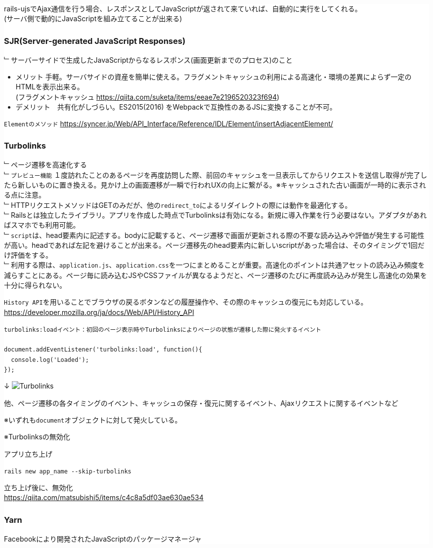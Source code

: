 rails-ujsでAjax通信を行う場合、レスポンスとしてJavaScriptが返されて来ていれば、自動的に実行をしてくれる。  
(サーバ側で動的にJavaScriptを組み立てることが出来る)


### SJR(Server-generated JavaScript Responses)  
﹂サーバーサイドで生成したJavaScriptからなるレスポンス(画面更新までのプロセス)のこと  

- メリット 手軽。サーバサイドの資産を簡単に使える。フラグメントキャッシュの利用による高速化・環境の差異によらず一定のHTMLを表示出来る。  
(フラグメントキャッシュ https://qiita.com/suketa/items/eeae7e2196520323f694)
- デメリット　共有化がしづらい。ES2015(2016) をWebpackで互換性のあるJSに変換することが不可。  

`Elementのメソッド`
https://syncer.jp/Web/API_Interface/Reference/IDL/Element/insertAdjacentElement/  

### Turbolinks  
﹂ページ遷移を高速化する  
﹂`プレビュー機能` １度訪れたことのあるページを再度訪問した際、前回のキャッシュを一旦表示してからリクエストを送信し取得が完了したら新しいものに置き換える。見かけ上の画面遷移が一瞬で行われUXの向上に繋がる。※キャッシュされた古い画面が一時的に表示される点に注意。  
﹂HTTPリクエストメソッドはGETのみだが、他の`redirect_to`によるリダイレクトの際には動作を最適化する。  
﹂Railsとは独立したライブラリ。アプリを作成した時点でTurbolinksは有効になる。新規に導入作業を行う必要はない。アダプタがあればスマホでも利用可能。  
﹂`script`は、head要素内に記述する。bodyに記載すると、ページ遷移で画面が更新される際の不要な読み込みや評価が発生する可能性が高い。headであれば左記を避けることが出来る。ページ遷移先のhead要素内に新しいscriptがあった場合は、そのタイミングで1回だけ評価をする。  
﹂利用する際は、`application.js`、`application.css`を一つにまとめることが重要。高速化のポイントは共通アセットの読み込み頻度を減らすことにある。ページ毎に読み込むJSやCSSファイルが異なるようだと、ページ遷移のたびに再度読み込みが発生し高速化の効果を十分に得られない。 

`History API`を用いることでブラウザの戻るボタンなどの履歴操作や、その際のキャッシュの復元にも対応している。    
https://developer.mozilla.org/ja/docs/Web/API/History_API  

```
turbolinks:loadイベント：初回のページ表示時やTurbolinksによりページの状態が遷移した際に発火するイベント

document.addEventListener('turbolinks:load', function(){
  console.log('Loaded');
});
```
↓
![Turbolinks](https://gyazo.com/dfeebf41d206e72527db470a31d42696.png)  

他、ページ遷移の各タイミングのイベント、キャッシュの保存・復元に関するイベント、Ajaxリクエストに関するイベントなど  

※いずれも`document`オブジェクトに対して発火している。 

※Turbolinksの無効化

アプリ立ち上げ  
```
rails new app_name --skip-turbolinks
```

立ち上げ後に、無効化  
https://qiita.com/matsubishi5/items/c4c8a5df03ae630ae534  

### Yarn  
Facebookにより開発されたJavaScriptのパッケージマネージャ  
